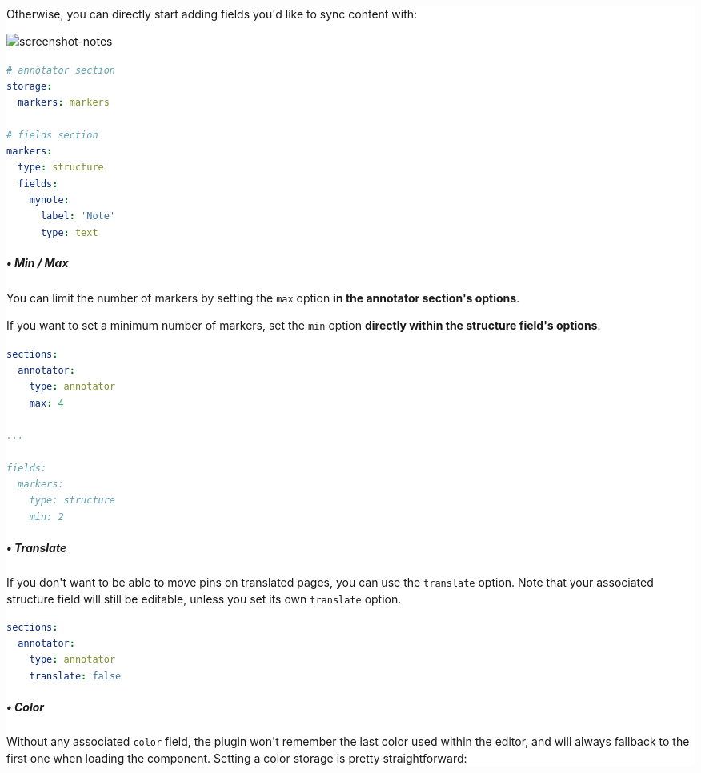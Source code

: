 Otherwise, you can directly start adding fields you'd like to sync content with:

![screenshot-notes](https://user-images.githubusercontent.com/14079751/46482916-cd986900-c7f6-11e8-951a-16a94b9d0927.jpg)

```yaml
# annotator section
storage:
  markers: markers

# fields section
markers:
  type: structure
  fields:
    mynote:
      label: 'Note'
      type: text
```

##### • Min / Max

You can limit the number of markers by setting the `max` option **in the annotator section's options**.

If you want to set a minimum number of markers, set the `min` option **directly within the structure field's options**.

```yaml
sections:
  annotator:
    type: annotator
    max: 4

...

fields:
  markers:
    type: structure
    min: 2
```

##### • Translate

If you don't want to be able to move pins on translated pages, you can use the `translate` option. Note that your associated structure field will still be editable, unless you set its own `translate` option.

```yaml
sections:
  annotator:
    type: annotator
    translate: false
```

##### • Color

Without any associated `color` field, the plugin won't remember the last color used within the editor, and will always fallback to the first one when loading the component. Setting a color storage is pretty straightforward:
